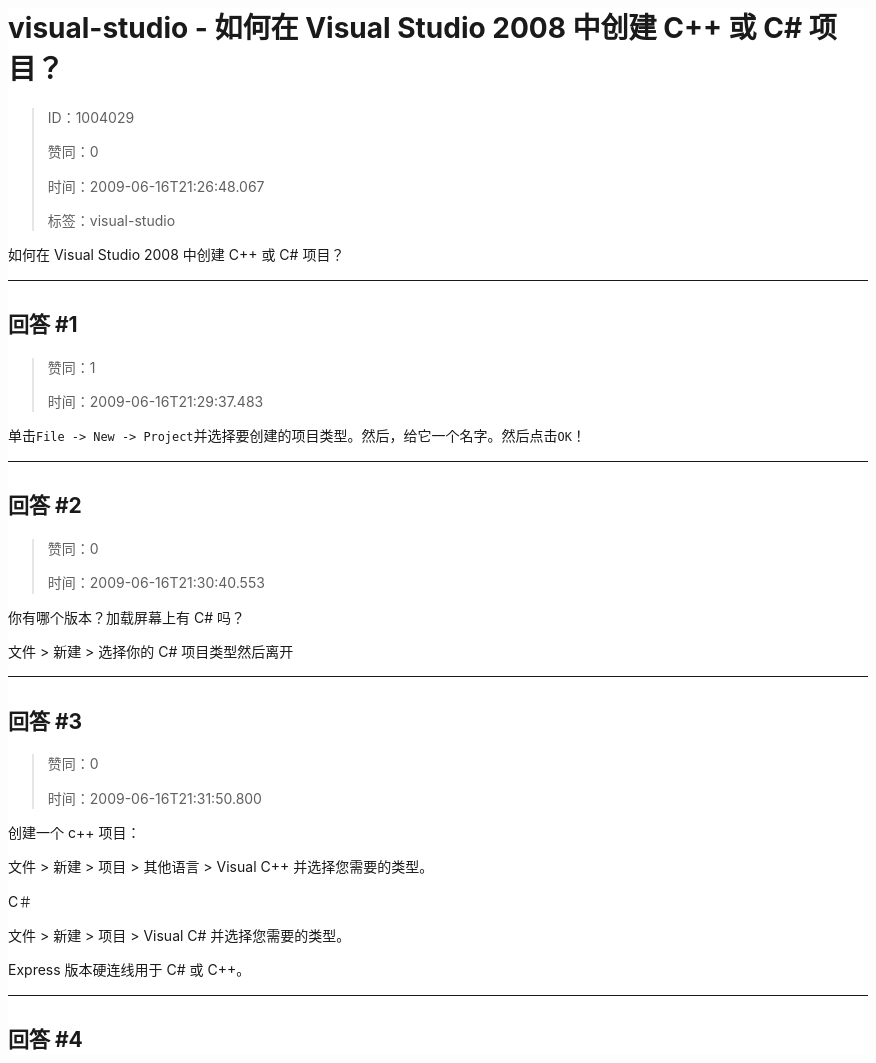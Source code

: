 # visual-studio - 如何在 Visual Studio 2008 中创建 C++ 或 C# 项目？

> ID：1004029
> 
> 赞同：0
> 
> 时间：2009-06-16T21:26:48.067
> 
> 标签：visual-studio

如何在 Visual Studio 2008 中创建 C++ 或 C# 项目？

* * *

## 回答 #1

> 赞同：1
> 
> 时间：2009-06-16T21:29:37.483

单击`File -> New -> Project`并选择要创建的项目类型。然后，给它一个名字。然后点击`OK`！

* * *

## 回答 #2

> 赞同：0
> 
> 时间：2009-06-16T21:30:40.553

你有哪个版本？加载屏幕上有 C# 吗？

文件 > 新建 > 选择你的 C# 项目类型然后离开

* * *

## 回答 #3

> 赞同：0
> 
> 时间：2009-06-16T21:31:50.800

创建一个 c++ 项目：

文件 > 新建 > 项目 > 其他语言 > Visual C++ 并选择您需要的类型。

C＃

文件 > 新建 > 项目 > Visual C# 并选择您需要的类型。

Express 版本硬连线用于 C# 或 C++。

* * *

## 回答 #4
